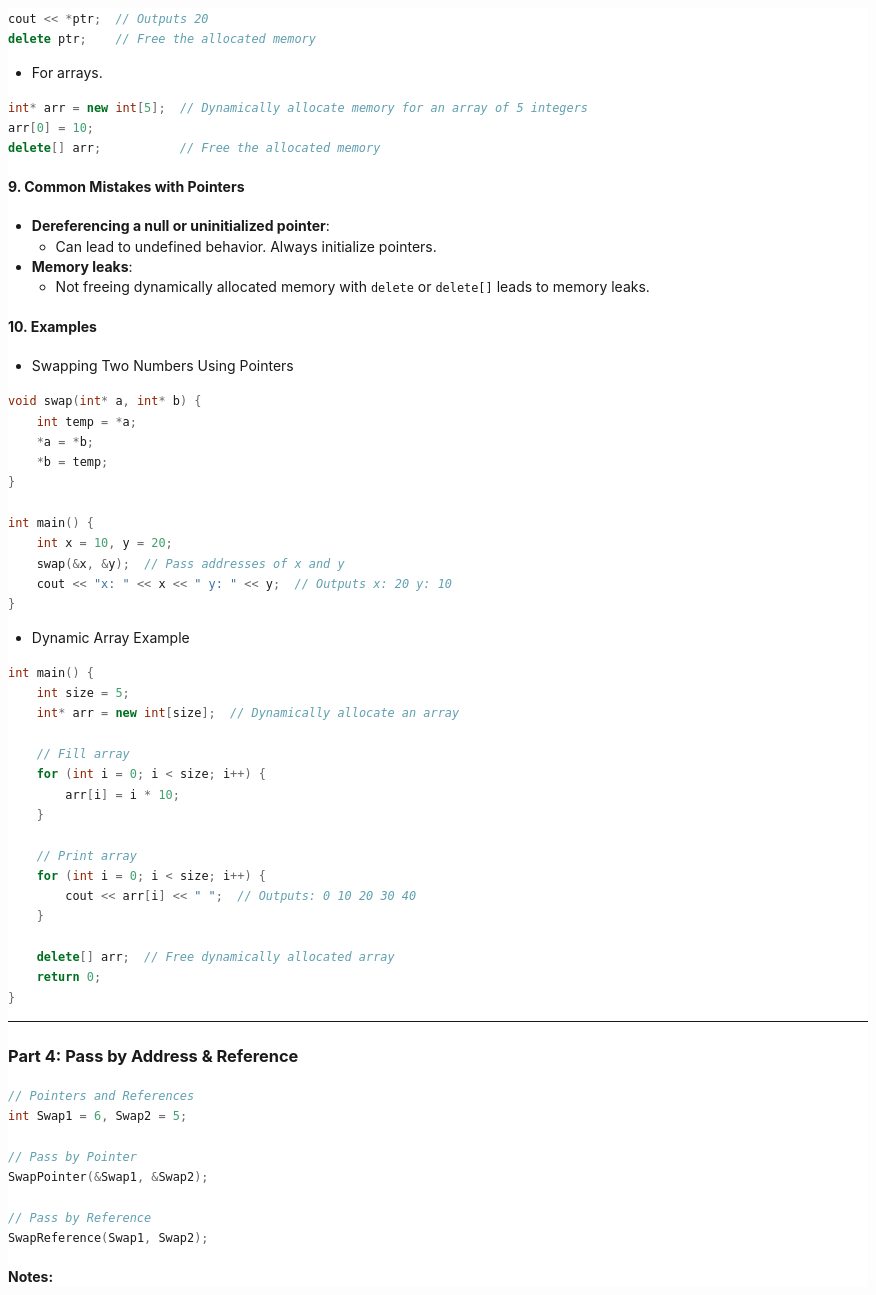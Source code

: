 ```cpp
cout << *ptr;  // Outputs 20
delete ptr;    // Free the allocated memory
```
- For arrays.
```cpp
int* arr = new int[5];  // Dynamically allocate memory for an array of 5 integers
arr[0] = 10;
delete[] arr;           // Free the allocated memory
```
#### 9. **Common Mistakes with Pointers**
- **Dereferencing a null or uninitialized pointer**:
    - Can lead to undefined behavior. Always initialize pointers.
- **Memory leaks**:
    - Not freeing dynamically allocated memory with `delete` or `delete[]` leads to memory leaks.
#### 10. **Examples**
- Swapping Two Numbers Using Pointers
```cpp
void swap(int* a, int* b) {
    int temp = *a;
    *a = *b;
    *b = temp;
}

int main() {
    int x = 10, y = 20;
    swap(&x, &y);  // Pass addresses of x and y
    cout << "x: " << x << " y: " << y;  // Outputs x: 20 y: 10
}
```
- Dynamic Array Example
```cpp
int main() {
    int size = 5;
    int* arr = new int[size];  // Dynamically allocate an array

    // Fill array
    for (int i = 0; i < size; i++) {
        arr[i] = i * 10;
    }

    // Print array
    for (int i = 0; i < size; i++) {
        cout << arr[i] << " ";  // Outputs: 0 10 20 30 40
    }

    delete[] arr;  // Free dynamically allocated array
    return 0;
}
```

---
### Part 4: Pass by Address & Reference
```cpp
// Pointers and References
int Swap1 = 6, Swap2 = 5;

// Pass by Pointer
SwapPointer(&Swap1, &Swap2);

// Pass by Reference
SwapReference(Swap1, Swap2);
```
#### Notes: